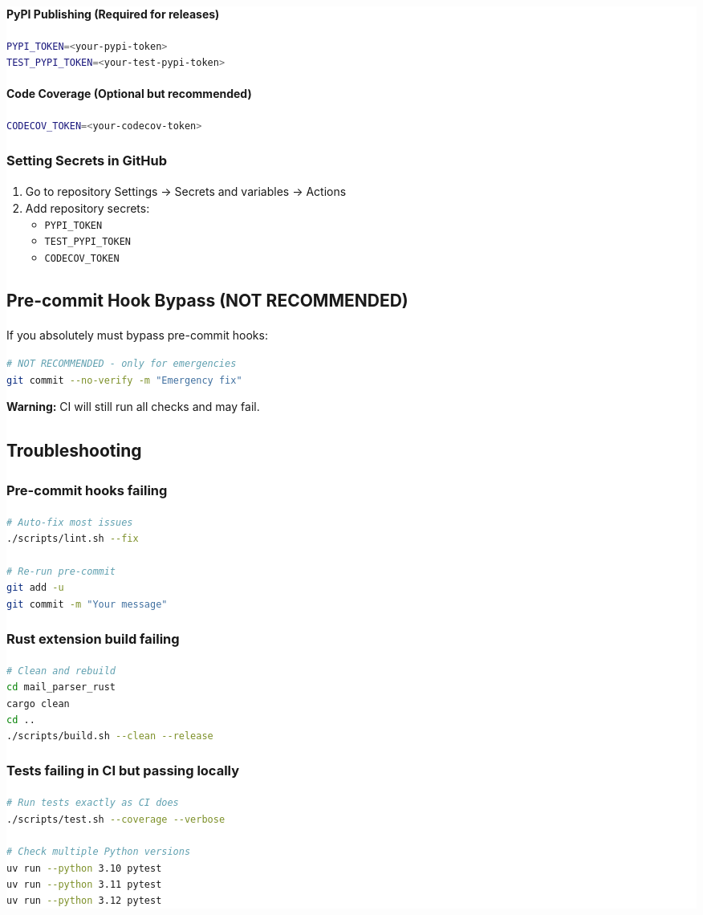 #### PyPI Publishing (Required for releases)
```bash
PYPI_TOKEN=<your-pypi-token>
TEST_PYPI_TOKEN=<your-test-pypi-token>
```

#### Code Coverage (Optional but recommended)
```bash
CODECOV_TOKEN=<your-codecov-token>
```

### Setting Secrets in GitHub
1. Go to repository Settings → Secrets and variables → Actions
2. Add repository secrets:
   - `PYPI_TOKEN`
   - `TEST_PYPI_TOKEN`
   - `CODECOV_TOKEN`

## Pre-commit Hook Bypass (NOT RECOMMENDED)

If you absolutely must bypass pre-commit hooks:
```bash
# NOT RECOMMENDED - only for emergencies
git commit --no-verify -m "Emergency fix"
```

**Warning:** CI will still run all checks and may fail.

## Troubleshooting

### Pre-commit hooks failing
```bash
# Auto-fix most issues
./scripts/lint.sh --fix

# Re-run pre-commit
git add -u
git commit -m "Your message"
```

### Rust extension build failing
```bash
# Clean and rebuild
cd mail_parser_rust
cargo clean
cd ..
./scripts/build.sh --clean --release
```

### Tests failing in CI but passing locally
```bash
# Run tests exactly as CI does
./scripts/test.sh --coverage --verbose

# Check multiple Python versions
uv run --python 3.10 pytest
uv run --python 3.11 pytest
uv run --python 3.12 pytest
```
